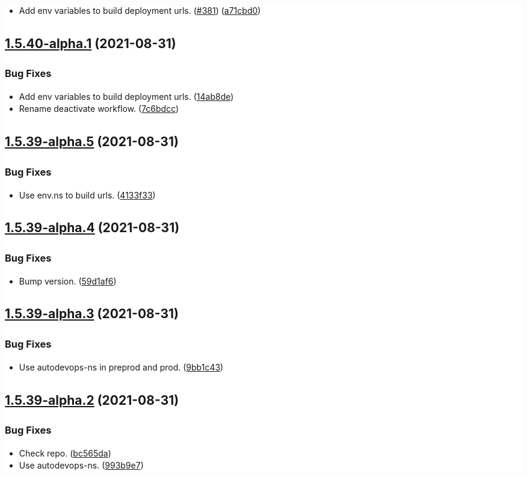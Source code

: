 * Add env variables to build deployment urls. ([#381](https://github.com/SocialGouv/standup/issues/381)) ([a71cbd0](https://github.com/SocialGouv/standup/commit/a71cbd01bfd58e325bfbecee3e934caa1ea6c290))

## [1.5.40-alpha.1](https://github.com/SocialGouv/standup/compare/v1.5.39...v1.5.40-alpha.1) (2021-08-31)


### Bug Fixes

* Add env variables to build deployment urls. ([14ab8de](https://github.com/SocialGouv/standup/commit/14ab8de0fb610418f454376167ce9c8eb787b2df))
* Rename deactivate workflow. ([7c6bdcc](https://github.com/SocialGouv/standup/commit/7c6bdccef1188ab4a78dac649774c31e836ae13f))

## [1.5.39-alpha.5](https://github.com/SocialGouv/standup/compare/v1.5.39-alpha.4...v1.5.39-alpha.5) (2021-08-31)


### Bug Fixes

* Use env.ns to build urls. ([4133f33](https://github.com/SocialGouv/standup/commit/4133f33c948fe7e86f549f8ce3057cb562504de0))

## [1.5.39-alpha.4](https://github.com/SocialGouv/standup/compare/v1.5.39-alpha.3...v1.5.39-alpha.4) (2021-08-31)


### Bug Fixes

* Bump version. ([59d1af6](https://github.com/SocialGouv/standup/commit/59d1af66d8aee78f95bbe96564f3b80556e3f2a4))

## [1.5.39-alpha.3](https://github.com/SocialGouv/standup/compare/v1.5.39-alpha.2...v1.5.39-alpha.3) (2021-08-31)


### Bug Fixes

* Use autodevops-ns in preprod and prod. ([9bb1c43](https://github.com/SocialGouv/standup/commit/9bb1c43b2e203925d14009043866072744192582))

## [1.5.39-alpha.2](https://github.com/SocialGouv/standup/compare/v1.5.39-alpha.1...v1.5.39-alpha.2) (2021-08-31)


### Bug Fixes

* Check repo. ([bc565da](https://github.com/SocialGouv/standup/commit/bc565da447f93c5f0c04fb9cb69ef85485eb705b))
* Use autodevops-ns. ([993b9e7](https://github.com/SocialGouv/standup/commit/993b9e7eebb7b96c459b2643012767b80a45d706))
